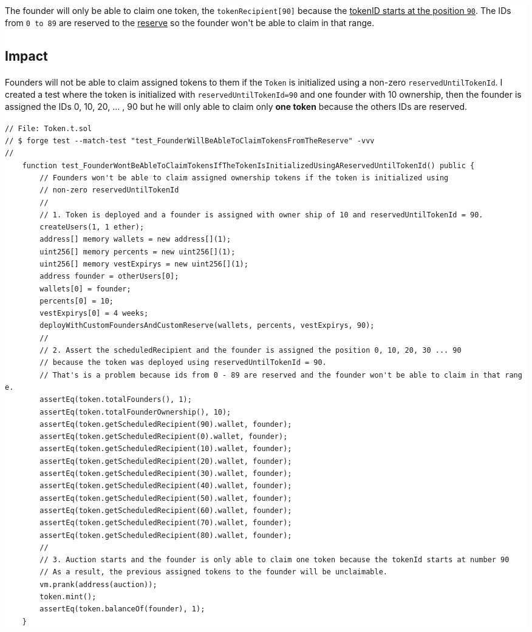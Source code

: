 The founder will only be able to claim one token, the `tokenRecipient[90]` because the [tokenID starts at the position `90`](https://github.com/sherlock-audit/2023-09-nounsbuilder/blob/main/nouns-protocol/src/token/Token.sol#L235). The IDs from `0 to 89` are reserved to the [reserve](https://github.com/sherlock-audit/2023-09-nounsbuilder/blob/main/nouns-protocol/src/token/Token.sol#L213) so the founder won't be able to claim in that range.

## Impact

Founders will not be able to claim assigned tokens to them if the `Token` is initialized using a non-zero `reservedUntilTokenId`. I created a test where the token is initialized with `reservedUntilTokenId=90` and one founder with 10 ownership, then the founder is assigned the IDs 0, 10, 20, ... , 90 but he will only able to claim only **one token** because the others IDs are reserved.

```solidity
// File: Token.t.sol
// $ forge test --match-test "test_FounderWillBeAbleToClaimTokensFromTheReserve" -vvv
//
    function test_FounderWontBeAbleToClaimTokensIfTheTokenIsInitializedUsingAReservedUntilTokenId() public {
        // Founders won't be able to claim assigned ownership tokens if the token is initialized using
        // non-zero reservedUntilTokenId
        //
        // 1. Token is deployed and a founder is assigned with owner ship of 10 and reservedUntilTokenId = 90.
        createUsers(1, 1 ether);
        address[] memory wallets = new address[](1);
        uint256[] memory percents = new uint256[](1);
        uint256[] memory vestExpirys = new uint256[](1);
        address founder = otherUsers[0];
        wallets[0] = founder;
        percents[0] = 10;
        vestExpirys[0] = 4 weeks;
        deployWithCustomFoundersAndCustomReserve(wallets, percents, vestExpirys, 90);
        //
        // 2. Assert the scheduledRecipient and the founder is assigned the position 0, 10, 20, 30 ... 90
        // because the token was deployed using reservedUntilTokenId = 90.
        // That's is a problem because ids from 0 - 89 are reserved and the founder won't be able to claim in that range.
        assertEq(token.totalFounders(), 1);
        assertEq(token.totalFounderOwnership(), 10);
        assertEq(token.getScheduledRecipient(90).wallet, founder);
        assertEq(token.getScheduledRecipient(0).wallet, founder);
        assertEq(token.getScheduledRecipient(10).wallet, founder);
        assertEq(token.getScheduledRecipient(20).wallet, founder);
        assertEq(token.getScheduledRecipient(30).wallet, founder);
        assertEq(token.getScheduledRecipient(40).wallet, founder);
        assertEq(token.getScheduledRecipient(50).wallet, founder);
        assertEq(token.getScheduledRecipient(60).wallet, founder);
        assertEq(token.getScheduledRecipient(70).wallet, founder);
        assertEq(token.getScheduledRecipient(80).wallet, founder);
        //
        // 3. Auction starts and the founder is only able to claim one token because the tokenId starts at number 90
        // As a result, the previous assigned tokens to the founder will be unclaimable.
        vm.prank(address(auction));
        token.mint();
        assertEq(token.balanceOf(founder), 1);
    }
```
